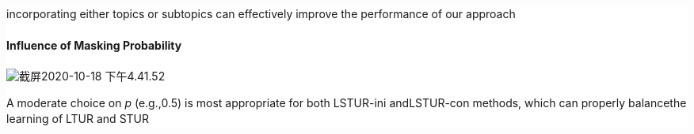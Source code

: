 incorporating  either  topics or subtopics can effectively improve the performance of our approach

####  Influence of Masking Probability

![截屏2020-10-18 下午4.41.52](https://i.loli.net/2020/10/21/XuKTkQHxwLRIZeW.png)

A moderate choice on $p$ (e.g.,0.5) is most appropriate for both LSTUR-ini andLSTUR-con methods, which can properly balancethe learning of LTUR and STUR